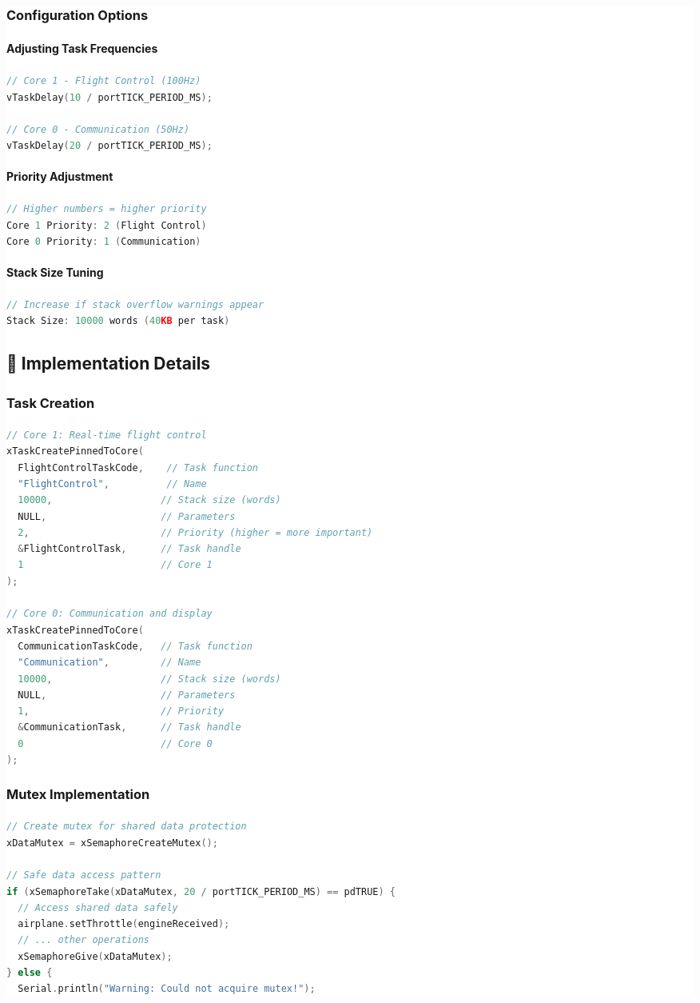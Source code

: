 ### **Configuration Options**

#### **Adjusting Task Frequencies**
```cpp
// Core 1 - Flight Control (100Hz)
vTaskDelay(10 / portTICK_PERIOD_MS);

// Core 0 - Communication (50Hz)  
vTaskDelay(20 / portTICK_PERIOD_MS);
```

#### **Priority Adjustment**
```cpp
// Higher numbers = higher priority
Core 1 Priority: 2 (Flight Control)
Core 0 Priority: 1 (Communication)
```

#### **Stack Size Tuning**
```cpp
// Increase if stack overflow warnings appear
Stack Size: 10000 words (40KB per task)
```

## 🚀 Implementation Details

### **Task Creation**
```cpp
// Core 1: Real-time flight control
xTaskCreatePinnedToCore(
  FlightControlTaskCode,    // Task function
  "FlightControl",          // Name
  10000,                   // Stack size (words)
  NULL,                    // Parameters
  2,                       // Priority (higher = more important)
  &FlightControlTask,      // Task handle
  1                        // Core 1
);

// Core 0: Communication and display
xTaskCreatePinnedToCore(
  CommunicationTaskCode,   // Task function
  "Communication",         // Name
  10000,                   // Stack size (words)
  NULL,                    // Parameters
  1,                       // Priority
  &CommunicationTask,      // Task handle
  0                        // Core 0
);
```

### **Mutex Implementation**
```cpp
// Create mutex for shared data protection
xDataMutex = xSemaphoreCreateMutex();

// Safe data access pattern
if (xSemaphoreTake(xDataMutex, 20 / portTICK_PERIOD_MS) == pdTRUE) {
  // Access shared data safely
  airplane.setThrottle(engineReceived);
  // ... other operations
  xSemaphoreGive(xDataMutex);
} else {
  Serial.println("Warning: Could not acquire mutex!");
```
